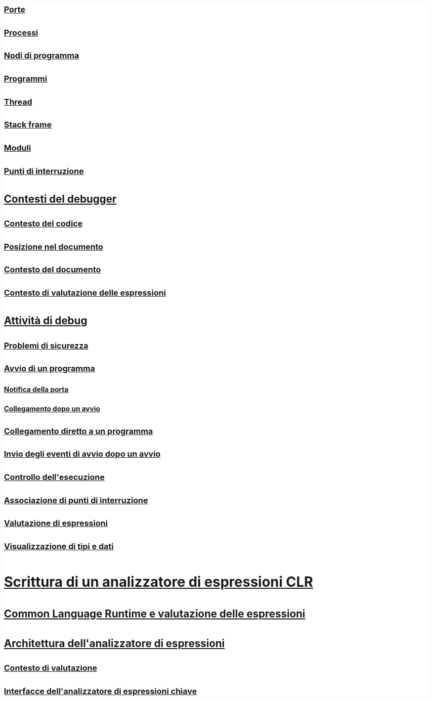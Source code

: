 ### [Porte](ports.md)
### [Processi](processes.md)
### [Nodi di programma](program-nodes.md)
### [Programmi](programs.md)
### [Thread](threads.md)
### [Stack frame](stack-frames.md)
### [Moduli](modules.md)
### [Punti di interruzione](breakpoints-visual-studio-sdk.md)
## [Contesti del debugger](debugger-contexts.md)
### [Contesto del codice](code-context.md)
### [Posizione nel documento](document-position.md)
### [Contesto del documento](document-context.md)
### [Contesto di valutazione delle espressioni](expression-evaluation-context.md)
## [Attività di debug](debugging-tasks.md)
### [Problemi di sicurezza](security-issues.md)
### [Avvio di un programma](launching-a-program.md)
#### [Notifica della porta](notifying-the-port.md)
#### [Collegamento dopo un avvio](attaching-after-a-launch.md)
### [Collegamento diretto a un programma](attaching-directly-to-a-program.md)
### [Invio degli eventi di avvio dopo un avvio](sending-startup-events-after-a-launch.md)
### [Controllo dell'esecuzione](control-of-execution.md)
### [Associazione di punti di interruzione](binding-breakpoints.md)
### [Valutazione di espressioni](evaluating-expressions.md)
### [Visualizzazione di tipi e dati](visualizing-and-viewing-data.md)
# [Scrittura di un analizzatore di espressioni CLR](writing-a-common-language-runtime-expression-evaluator.md)
## [Common Language Runtime e valutazione delle espressioni](common-language-runtime-and-expression-evaluation.md)
## [Architettura dell'analizzatore di espressioni](expression-evaluator-architecture.md)
### [Contesto di valutazione](evaluation-context.md)
### [Interfacce dell'analizzatore di espressioni chiave](key-expression-evaluator-interfaces.md)